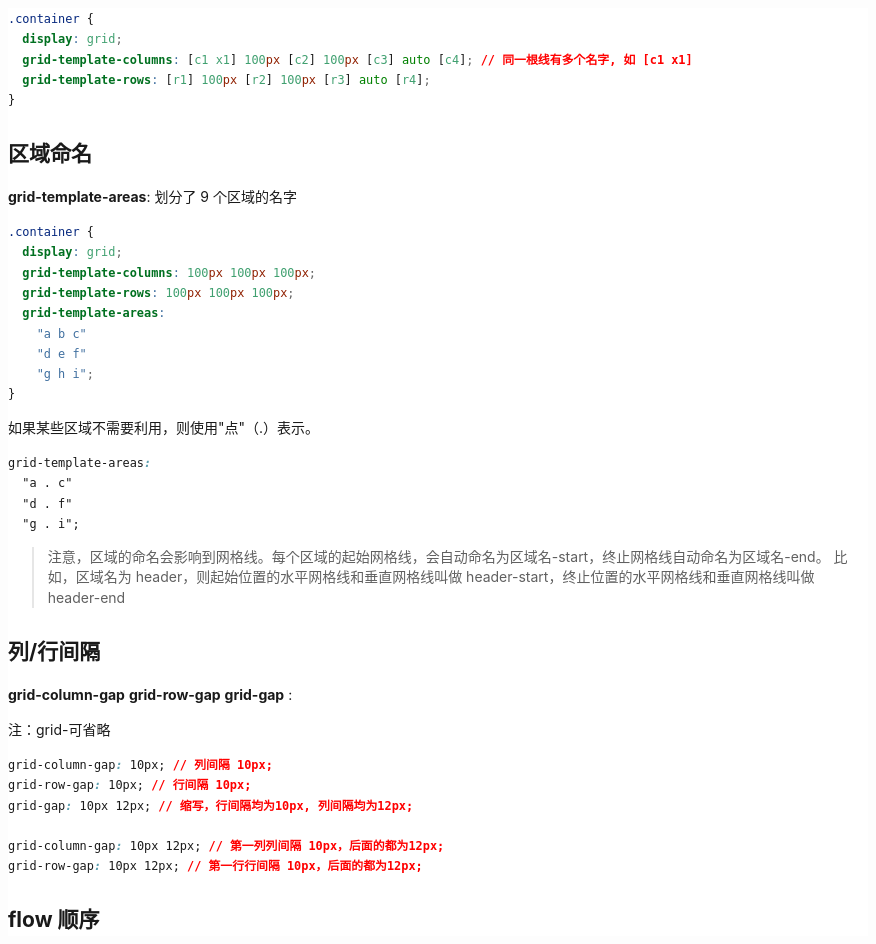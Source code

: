 ```css
.container {
  display: grid;
  grid-template-columns: [c1 x1] 100px [c2] 100px [c3] auto [c4]; // 同一根线有多个名字, 如 [c1 x1]
  grid-template-rows: [r1] 100px [r2] 100px [r3] auto [r4];
}
```

## 区域命名

**grid-template-areas**: 划分了 9 个区域的名字

```css
.container {
  display: grid;
  grid-template-columns: 100px 100px 100px;
  grid-template-rows: 100px 100px 100px;
  grid-template-areas:
    "a b c"
    "d e f"
    "g h i";
}
```

如果某些区域不需要利用，则使用"点"（.）表示。

```css
grid-template-areas:
  "a . c"
  "d . f"
  "g . i";
```

> 注意，区域的命名会影响到网格线。每个区域的起始网格线，会自动命名为区域名-start，终止网格线自动命名为区域名-end。
> 比如，区域名为 header，则起始位置的水平网格线和垂直网格线叫做 header-start，终止位置的水平网格线和垂直网格线叫做 header-end

## 列/行间隔

**grid-column-gap**
**grid-row-gap**
**grid-gap** : <grid-row-gap> <grid-column-gap>

注：grid-可省略

```css
grid-column-gap: 10px; // 列间隔 10px;
grid-row-gap: 10px; // 行间隔 10px;
grid-gap: 10px 12px; // 缩写，行间隔均为10px, 列间隔均为12px;

grid-column-gap: 10px 12px; // 第一列列间隔 10px，后面的都为12px;
grid-row-gap: 10px 12px; // 第一行行间隔 10px，后面的都为12px;
```

## flow 顺序
